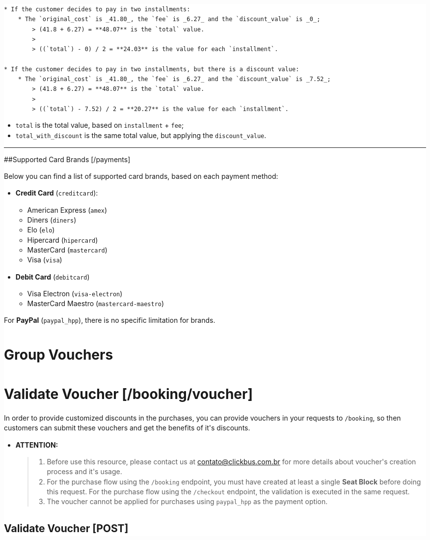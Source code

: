     * If the customer decides to pay in two installments:
        * The `original_cost` is _41.80_, the `fee` is _6.27_ and the `discount_value` is _0_;
            > (41.8 + 6.27) = **48.07** is the `total` value.
            > 
            > ((`total`) - 0) / 2 = **24.03** is the value for each `installment`.
             
    * If the customer decides to pay in two installments, but there is a discount value:
        * The `original_cost` is _41.80_, the `fee` is _6.27_ and the `discount_value` is _7.52_;
            > (41.8 + 6.27) = **48.07** is the `total` value.
            > 
            > ((`total`) - 7.52) / 2 = **20.27** is the value for each `installment`.
            
* `total` is the total value, based on `installment` + `fee`;
* `total_with_discount` is the same total value, but applying the `discount_value`.

----------------------------------------

##Supported Card Brands [/payments]

Below you can find a list of supported card brands, based on each payment method:

- **Credit Card** (`creditcard`):
    - American Express (`amex`)
    - Diners (`diners`)
    - Elo (`elo`)
    - Hipercard (`hipercard`)
    - MasterCard (`mastercard`)
    - Visa (`visa`)


- **Debit Card** (`debitcard`)
    - Visa Electron (`visa-electron`)
    - MasterCard Maestro (`mastercard-maestro`)

For **PayPal** (`paypal_hpp`), there is no specific limitation for brands.

# Group Vouchers

# Validate Voucher [/booking/voucher]

In order to provide customized discounts in the purchases, you can provide vouchers in your requests to `/booking`, so then customers can submit these vouchers and get the benefits of it's discounts.

 - **ATTENTION:**
    > 1. Before use this resource, please contact us at contato@clickbus.com.br for more details about voucher's creation process and it's usage.
    > 2. For the purchase flow using the `/booking` endpoint, you must have created at least a single **Seat Block** before doing this request. For the purchase flow using the `/checkout` endpoint, the validation is executed in the same request.
    > 3. The voucher cannot be applied for purchases using `paypal_hpp` as the payment option.

## Validate Voucher [POST]
